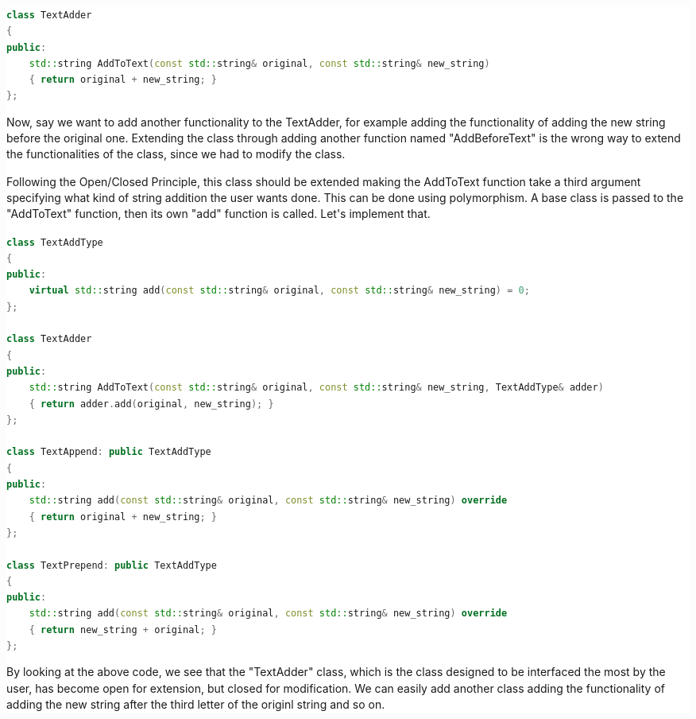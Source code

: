 ```cpp
class TextAdder
{
public:
	std::string AddToText(const std::string& original, const std::string& new_string)
	{ return original + new_string; }
};
```

Now, say we want to add another functionality to the TextAdder, for example adding the functionality of adding the new string before the original one. Extending the class through adding another function named "AddBeforeText" is the wrong way to extend the functionalities of the class, since we had to modify the class.

Following the Open/Closed Principle, this class should be extended making the AddToText function take a third argument specifying what kind of string addition the user wants done. This can be done using polymorphism. A base class is passed to the "AddToText" function, then its own "add" function is called. Let's implement that.

```cpp
class TextAddType
{
public:
	virtual std::string add(const std::string& original, const std::string& new_string) = 0;
};

class TextAdder
{
public:
	std::string AddToText(const std::string& original, const std::string& new_string, TextAddType& adder)
	{ return adder.add(original, new_string); }
};

class TextAppend: public TextAddType
{
public:
	std::string add(const std::string& original, const std::string& new_string) override
	{ return original + new_string; }
};

class TextPrepend: public TextAddType
{
public:
	std::string add(const std::string& original, const std::string& new_string) override
	{ return new_string + original; }
};
```

By looking at the above code, we see that the "TextAdder" class, which is the class designed to be interfaced the most by the user, has become open for extension, but closed for modification. We can easily add another class adding the functionality of adding the new string after the third letter of the originl string and so on.
